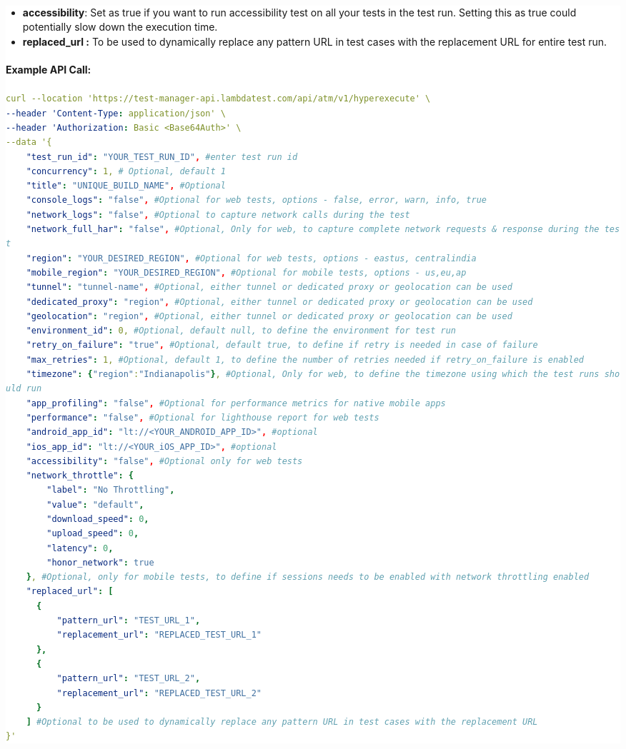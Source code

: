 - **accessibility**: Set as true if you want to run accessibility test on all your tests in the test run. Setting this as true could potentially slow down the execution time.
- **replaced_url :** To be used to dynamically replace any pattern URL in test cases with the replacement URL for entire test run.

#### Example API Call:

```yaml
curl --location 'https://test-manager-api.lambdatest.com/api/atm/v1/hyperexecute' \
--header 'Content-Type: application/json' \
--header 'Authorization: Basic <Base64Auth>' \
--data '{
    "test_run_id": "YOUR_TEST_RUN_ID", #enter test run id
    "concurrency": 1, # Optional, default 1
    "title": "UNIQUE_BUILD_NAME", #Optional
    "console_logs": "false", #Optional for web tests, options - false, error, warn, info, true
    "network_logs": "false", #Optional to capture network calls during the test
    "network_full_har": "false", #Optional, Only for web, to capture complete network requests & response during the test
    "region": "YOUR_DESIRED_REGION", #Optional for web tests, options - eastus, centralindia
    "mobile_region": "YOUR_DESIRED_REGION", #Optional for mobile tests, options - us,eu,ap
    "tunnel": "tunnel-name", #Optional, either tunnel or dedicated proxy or geolocation can be used
    "dedicated_proxy": "region", #Optional, either tunnel or dedicated proxy or geolocation can be used
    "geolocation": "region", #Optional, either tunnel or dedicated proxy or geolocation can be used
    "environment_id": 0, #Optional, default null, to define the environment for test run
    "retry_on_failure": "true", #Optional, default true, to define if retry is needed in case of failure
    "max_retries": 1, #Optional, default 1, to define the number of retries needed if retry_on_failure is enabled
    "timezone": {"region":"Indianapolis"}, #Optional, Only for web, to define the timezone using which the test runs should run
    "app_profiling": "false", #Optional for performance metrics for native mobile apps
    "performance": "false", #Optional for lighthouse report for web tests
    "android_app_id": "lt://<YOUR_ANDROID_APP_ID>", #optional 
    "ios_app_id": "lt://<YOUR_iOS_APP_ID>", #optional 
    "accessibility": "false", #Optional only for web tests
    "network_throttle": {
        "label": "No Throttling",
        "value": "default",
        "download_speed": 0,
        "upload_speed": 0,
        "latency": 0,
        "honor_network": true
    }, #Optional, only for mobile tests, to define if sessions needs to be enabled with network throttling enabled
    "replaced_url": [
      {
          "pattern_url": "TEST_URL_1",
          "replacement_url": "REPLACED_TEST_URL_1"
      },
      {
          "pattern_url": "TEST_URL_2",
          "replacement_url": "REPLACED_TEST_URL_2"
      }
    ] #Optional to be used to dynamically replace any pattern URL in test cases with the replacement URL
}'
```
